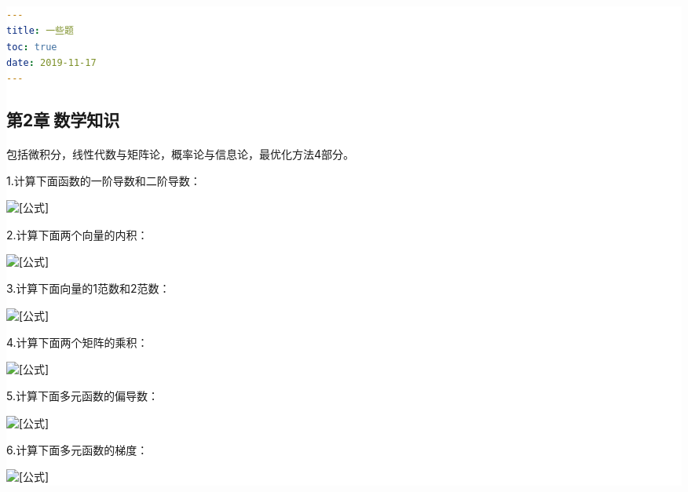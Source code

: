 ```yaml
---
title: 一些题
toc: true
date: 2019-11-17
---
```

## **第2章 数学知识**



包括微积分，线性代数与矩阵论，概率论与信息论，最优化方法4部分。



1.计算下面函数的一阶导数和二阶导数：



![[公式]](https://www.zhihu.com/equation?tex=f%28x%29%3Dx+%5Cln+x-%5Cfrac%7B1%2B%5Cexp+%282+x%29%7D%7B1-%5Cexp+%282+x%29%7D)



2.计算下面两个向量的内积：



![[公式]](https://www.zhihu.com/equation?tex=%5Cbegin%7Barray%7D%7Bl%7D%7B%5Cmathbf%7Bx%7D%3D%5Cleft%5B%5Cbegin%7Barray%7D%7Blll%7D%7B1%7D+%26+%7B2%7D+%26+%7B3%7D%5Cend%7Barray%7D%5Cright%5D%7D+%5C%5C+%7B%5Cmathbf%7By%7D%3D%5Cleft%5B%5Cbegin%7Barray%7D%7Blll%7D%7B-1%7D+%26+%7B5%7D+%26+%7B10%7D%5Cend%7Barray%7D%5Cright%5D%7D%5Cend%7Barray%7D)



3.计算下面向量的1范数和2范数：



![[公式]](https://www.zhihu.com/equation?tex=%5Cmathbf%7Bx%7D%3D%5Cleft%5B%5Cbegin%7Barray%7D%7Blll%7D%7B1%7D+%26+%7B-2%7D+%26+%7B3%7D%5Cend%7Barray%7D%5Cright%5D)



4.计算下面两个矩阵的乘积：



![[公式]](https://www.zhihu.com/equation?tex=%5Cbegin%7Barray%7D%7Bl%7D%7B%5Cmathbf%7BA%7D%3D%5Cleft%5B%5Cbegin%7Barray%7D%7Blll%7D%7B1%7D+%26+%7B2%7D+%26+%7B1%7D+%5C%5C+%7B0%7D+%26+%7B1%7D+%26+%7B1%7D%5Cend%7Barray%7D%5Cright%5D%7D+%5C%5C+%7BB%3D%5Cleft%5B%5Cbegin%7Barray%7D%7Bllll%7D%7B1%7D+%26+%7B2%7D+%26+%7B1%7D+%26+%7B1%7D+%5C%5C+%7B5%7D+%26+%7B4%7D+%26+%7B0%7D+%26+%7B1%7D+%5C%5C+%7B7%7D+%26+%7B6%7D+%26+%7B1%7D+%26+%7B0%7D%5Cend%7Barray%7D%5Cright%5D%7D%5Cend%7Barray%7D)



5.计算下面多元函数的偏导数：





![[公式]](https://www.zhihu.com/equation?tex=f%5Cleft%28x_%7B1%7D%2C+x_%7B2%7D%2C+x_%7B3%7D%5Cright%29%3D%5Cln+%5Cleft%281%2B%5Cexp+%5Cleft%28-2+x_%7B1%7D%2B3+x_%7B2%7D-4+x_%7B3%7D%5Cright%29%5Cright%29)





6.计算下面多元函数的梯度：



![[公式]](https://www.zhihu.com/equation?tex=f%5Cleft%28x_%7B1%7D%2C+x_%7B2%7D%2C+x_%7B3%7D%5Cright%29%3D%5Cln+%5Cleft%281%2B%5Cexp+%5Cleft%28-2+x_%7B1%7D%5E%7B2%7D%2B3+x_%7B2%7D%5E%7B3%7D-4+x_%7B3%7D%5Cright%29%5Cright%29)

